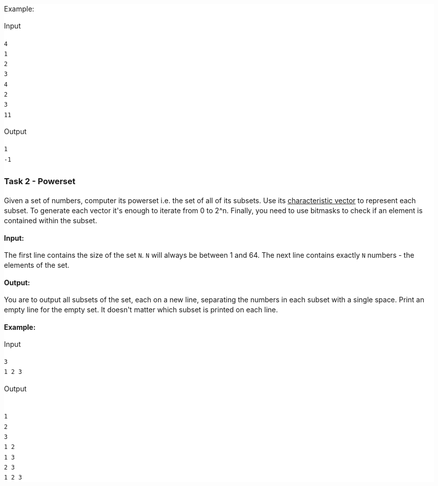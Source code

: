 Example:

Input
```
4
1
2
3
4
2
3
11
```

Output
```
1
-1
```

### Task 2 - Powerset

Given a set of numbers, computer its powerset i.e. the set of all of its subsets.
Use its [characteristic vector](https://en.wikipedia.org/wiki/Indicator_vector) to represent
each subset. To generate each vector it's enough to iterate from 0 to 2^n.
Finally, you need to use bitmasks to check if an element is contained within the subset.

**Input:**

The first line contains the size of the set `N`. `N` will always be between 1 and 64.
The next line contains exactly `N` numbers - the elements of the set.

**Output:**

You are to output all subsets of the set, each on a new line, separating the numbers in each
subset with a single space. Print an empty line for the empty set. It doesn't matter which subset is printed on each line.

**Example:**

Input

```
3
1 2 3
```

Output
```

1
2
3
1 2
1 3
2 3
1 2 3
```
